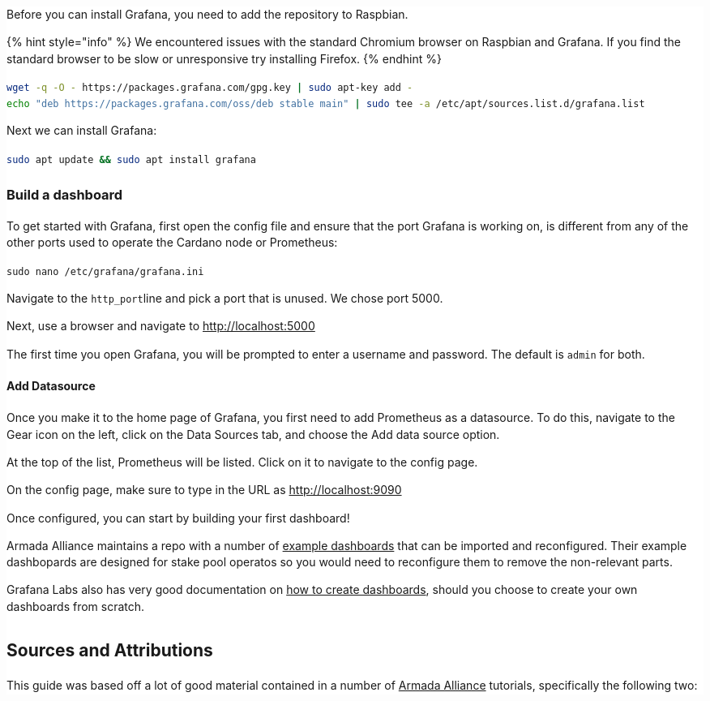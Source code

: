 Before you can install Grafana, you need to add the repository to Raspbian.

{% hint style="info" %}
We encountered issues with the standard Chromium browser on Raspbian and Grafana. If you find the standard browser to be slow or unresponsive try installing Firefox.
{% endhint %}

```bash
wget -q -O - https://packages.grafana.com/gpg.key | sudo apt-key add -
echo "deb https://packages.grafana.com/oss/deb stable main" | sudo tee -a /etc/apt/sources.list.d/grafana.list
```

Next we can install Grafana:

```bash
sudo apt update && sudo apt install grafana
```

### Build a dashboard

To get started with Grafana, first open the config file and ensure that the port Grafana is working on, is different from any of the other ports used to operate the Cardano node or Prometheus:

```
sudo nano /etc/grafana/grafana.ini
```

Navigate to the `http_port`line and pick a port that is unused. We chose port 5000.

Next, use a browser and navigate to [http://localhost:5000](http://localhost:5000)

The first time you open Grafana, you will be prompted to enter a username and password. The default is `admin` for both.

#### Add Datasource

Once you make it to the home page of Grafana, you first need to add Prometheus as a datasource. To do this, navigate to the Gear icon on the left, click on the Data Sources tab, and choose the Add data source option.

&#x20;At the top of the list, Prometheus will be listed. Click on it to navigate to the config page.

On the config page, make sure to type in the URL as [http://localhost:9090](http://localhost:9090)

Once configured, you can start by building your first dashboard!&#x20;

Armada Alliance maintains a repo with a number of [example dashboards](https://github.com/armada-alliance/dashboards) that can be imported and reconfigured. Their example dashbopards are designed for stake pool operatos so you would need to reconfigure them to remove the non-relevant parts.&#x20;

Grafana Labs also has very good documentation on [how to create dashboards](https://grafana.com/docs/grafana/latest/dashboards/), should you choose to create your own dashboards from scratch.&#x20;

## Sources and Attributions

This guide was based off a lot of good material contained in a number of [Armada Alliance](https://armada-alliance.com) tutorials, specifically the following two:
